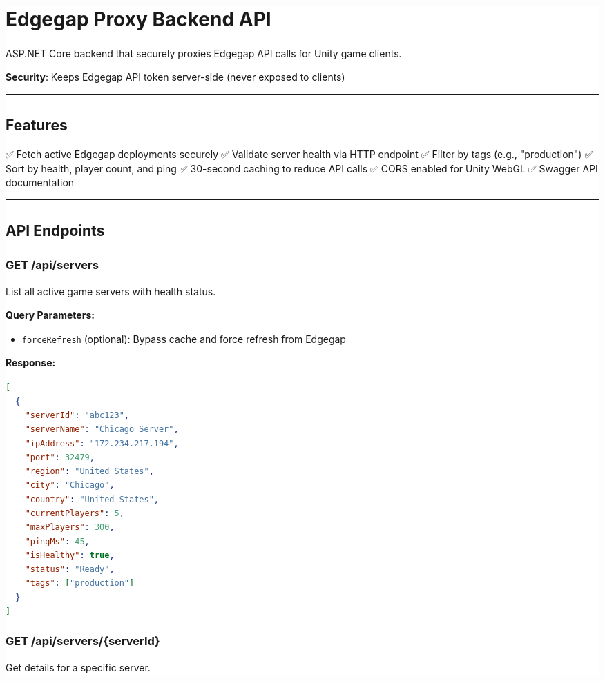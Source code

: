 # Edgegap Proxy Backend API

ASP.NET Core backend that securely proxies Edgegap API calls for Unity game clients.

**Security**: Keeps Edgegap API token server-side (never exposed to clients)

---

## Features

✅ Fetch active Edgegap deployments securely
✅ Validate server health via HTTP endpoint
✅ Filter by tags (e.g., "production")
✅ Sort by health, player count, and ping
✅ 30-second caching to reduce API calls
✅ CORS enabled for Unity WebGL
✅ Swagger API documentation

---

## API Endpoints

### GET /api/servers
List all active game servers with health status.

**Query Parameters:**
- `forceRefresh` (optional): Bypass cache and force refresh from Edgegap

**Response:**
```json
[
  {
    "serverId": "abc123",
    "serverName": "Chicago Server",
    "ipAddress": "172.234.217.194",
    "port": 32479,
    "region": "United States",
    "city": "Chicago",
    "country": "United States",
    "currentPlayers": 5,
    "maxPlayers": 300,
    "pingMs": 45,
    "isHealthy": true,
    "status": "Ready",
    "tags": ["production"]
  }
]
```

### GET /api/servers/{serverId}
Get details for a specific server.
